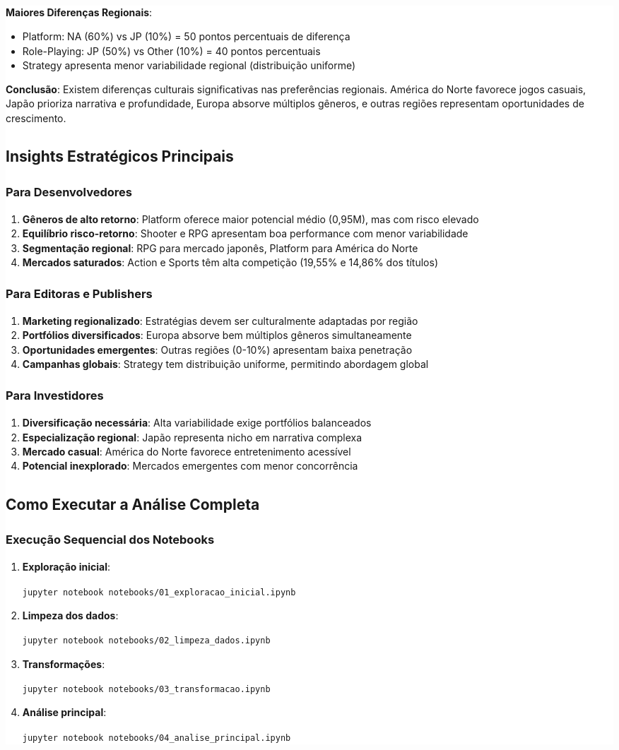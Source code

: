 **Maiores Diferenças Regionais**:
- Platform: NA (60%) vs JP (10%) = 50 pontos percentuais de diferença
- Role-Playing: JP (50%) vs Other (10%) = 40 pontos percentuais
- Strategy apresenta menor variabilidade regional (distribuição uniforme)

**Conclusão**: Existem diferenças culturais significativas nas preferências regionais. América do Norte favorece jogos casuais, Japão prioriza narrativa e profundidade, Europa absorve múltiplos gêneros, e outras regiões representam oportunidades de crescimento.

## Insights Estratégicos Principais

### Para Desenvolvedores
1. **Gêneros de alto retorno**: Platform oferece maior potencial médio (0,95M), mas com risco elevado
2. **Equilíbrio risco-retorno**: Shooter e RPG apresentam boa performance com menor variabilidade
3. **Segmentação regional**: RPG para mercado japonês, Platform para América do Norte
4. **Mercados saturados**: Action e Sports têm alta competição (19,55% e 14,86% dos títulos)

### Para Editoras e Publishers
1. **Marketing regionalizado**: Estratégias devem ser culturalmente adaptadas por região
2. **Portfólios diversificados**: Europa absorve bem múltiplos gêneros simultaneamente
3. **Oportunidades emergentes**: Outras regiões (0-10%) apresentam baixa penetração
4. **Campanhas globais**: Strategy tem distribuição uniforme, permitindo abordagem global

### Para Investidores
1. **Diversificação necessária**: Alta variabilidade exige portfólios balanceados
2. **Especialização regional**: Japão representa nicho em narrativa complexa
3. **Mercado casual**: América do Norte favorece entretenimento acessível
4. **Potencial inexplorado**: Mercados emergentes com menor concorrência

## Como Executar a Análise Completa

### Execução Sequencial dos Notebooks

1. **Exploração inicial**:
   ```bash
   jupyter notebook notebooks/01_exploracao_inicial.ipynb
   ```

2. **Limpeza dos dados**:
   ```bash
   jupyter notebook notebooks/02_limpeza_dados.ipynb
   ```

3. **Transformações**:
   ```bash
   jupyter notebook notebooks/03_transformacao.ipynb
   ```

4. **Análise principal**:
   ```bash
   jupyter notebook notebooks/04_analise_principal.ipynb
   ```
